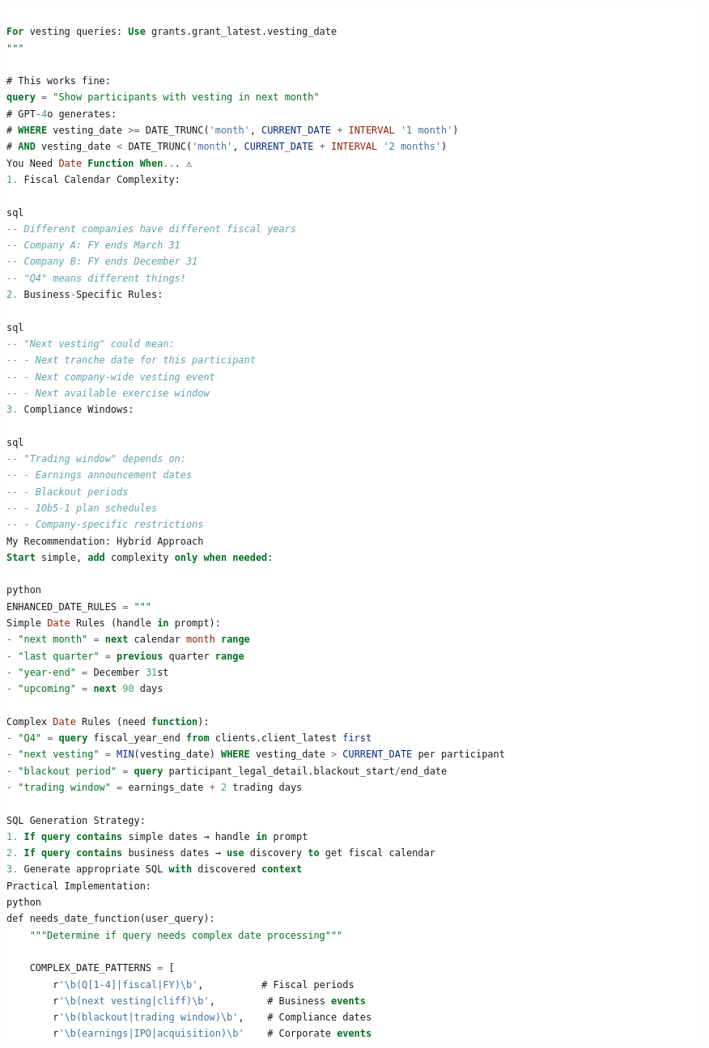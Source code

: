 ```sql

For vesting queries: Use grants.grant_latest.vesting_date
"""

# This works fine:
query = "Show participants with vesting in next month"
# GPT-4o generates: 
# WHERE vesting_date >= DATE_TRUNC('month', CURRENT_DATE + INTERVAL '1 month')
# AND vesting_date < DATE_TRUNC('month', CURRENT_DATE + INTERVAL '2 months')
You Need Date Function When... ⚠️
1. Fiscal Calendar Complexity:

sql
-- Different companies have different fiscal years
-- Company A: FY ends March 31
-- Company B: FY ends December 31  
-- "Q4" means different things!
2. Business-Specific Rules:

sql
-- "Next vesting" could mean:
-- - Next tranche date for this participant
-- - Next company-wide vesting event  
-- - Next available exercise window
3. Compliance Windows:

sql
-- "Trading window" depends on:
-- - Earnings announcement dates
-- - Blackout periods
-- - 10b5-1 plan schedules
-- - Company-specific restrictions
My Recommendation: Hybrid Approach
Start simple, add complexity only when needed:

python
ENHANCED_DATE_RULES = """
Simple Date Rules (handle in prompt):
- "next month" = next calendar month range
- "last quarter" = previous quarter range
- "year-end" = December 31st
- "upcoming" = next 90 days

Complex Date Rules (need function):
- "Q4" = query fiscal_year_end from clients.client_latest first
- "next vesting" = MIN(vesting_date) WHERE vesting_date > CURRENT_DATE per participant
- "blackout period" = query participant_legal_detail.blackout_start/end_date
- "trading window" = earnings_date + 2 trading days

SQL Generation Strategy:
1. If query contains simple dates → handle in prompt
2. If query contains business dates → use discovery to get fiscal calendar
3. Generate appropriate SQL with discovered context
Practical Implementation:
python
def needs_date_function(user_query):
    """Determine if query needs complex date processing"""
    
    COMPLEX_DATE_PATTERNS = [
        r'\b(Q[1-4]|fiscal|FY)\b',          # Fiscal periods
        r'\b(next vesting|cliff)\b',         # Business events  
        r'\b(blackout|trading window)\b',    # Compliance dates
        r'\b(earnings|IPO|acquisition)\b'    # Corporate events
```